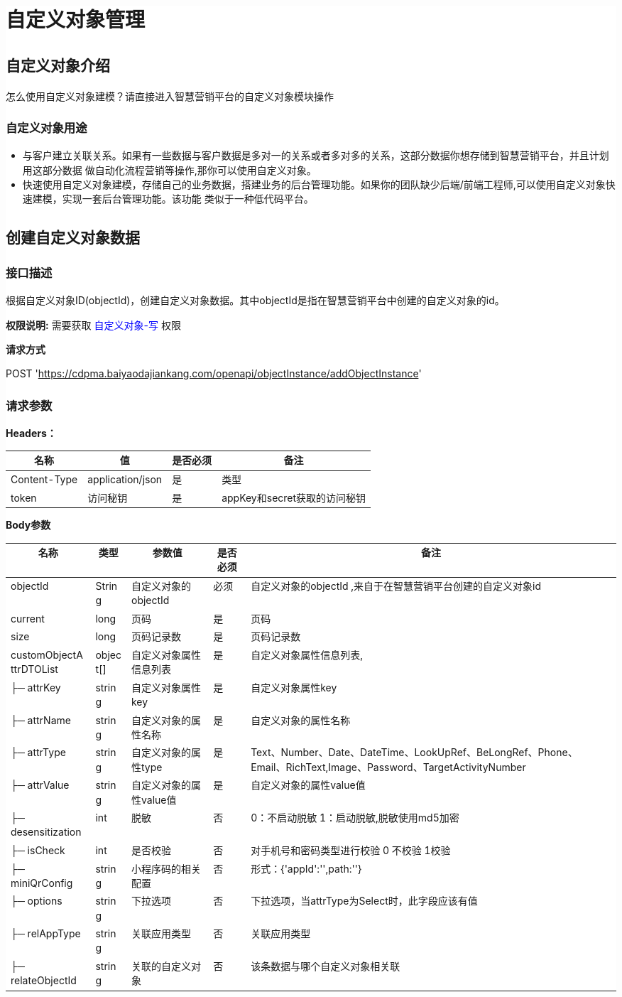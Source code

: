 # 自定义对象管理
## 自定义对象介绍
怎么使用自定义对象建模？请直接进入智慧营销平台的自定义对象模块操作
### 自定义对象用途
- 与客户建立关联关系。如果有一些数据与客户数据是多对一的关系或者多对多的关系，这部分数据你想存储到智慧营销平台，并且计划用这部分数据
做自动化流程营销等操作,那你可以使用自定义对象。
- 快速使用自定义对象建模，存储自己的业务数据，搭建业务的后台管理功能。如果你的团队缺少后端/前端工程师,可以使用自定义对象快速建模，实现一套后台管理功能。该功能
类似于一种低代码平台。

## 创建自定义对象数据
### 接口描述
根据自定义对象ID(objectId)，创建自定义对象数据。其中objectId是指在智慧营销平台中创建的自定义对象的id。

**权限说明:**
需要获取 <font color = 'blue'>自定义对象-写</font> 权限

**请求方式**

POST 'https://cdpma.baiyaodajiankang.com/openapi/objectInstance/addObjectInstance'

### 请求参数

**Headers：**

| 名称 | 值 | 是否必须 |备注|
| ---- | ---- | ---- |----|
|Content-Type|application/json|是|类型|
|token|访问秘钥|是|appKey和secret获取的访问秘钥|


**Body参数**

| 名称 | 类型 | 参数值|是否必须 |备注|
| ---- | ---- | ---- |----|----|
|objectId|String|自定义对象的objectId	|必须|自定义对象的objectId	,来自于在智慧营销平台创建的自定义对象id|
|current|long|页码|是|页码|
|size|long|页码记录数|是|页码记录数|
|customObjectAttrDTOList|object[]|自定义对象属性信息列表|是|自定义对象属性信息列表,|
|├─ attrKey|string|自定义对象属性key	|是|自定义对象属性key|
|├─ attrName|string|自定义对象的属性名称|是|自定义对象的属性名称|
|├─ attrType|string|自定义对象的属性type|是|Text、Number、Date、DateTime、LookUpRef、BeLongRef、Phone、Email、RichText,Image、Password、TargetActivityNumber|
|├─ attrValue|string|自定义对象的属性value值|是|自定义对象的属性value值|
|├─ desensitization|int|脱敏 |否|0：不启动脱敏 1：启动脱敏,脱敏使用md5加密|
|├─ isCheck|int|是否校验 |否|对手机号和密码类型进行校验 0 不校验 1校验|
|├─ miniQrConfig|string|小程序码的相关配置 |否|形式：{'appId':'',path:''}|
|├─ options|string|下拉选项 |否|下拉选项，当attrType为Select时，此字段应该有值|
|├─ relAppType|string|关联应用类型 |否|关联应用类型	|
|├─ relateObjectId|string|关联的自定义对象 |否|该条数据与哪个自定义对象相关联|
